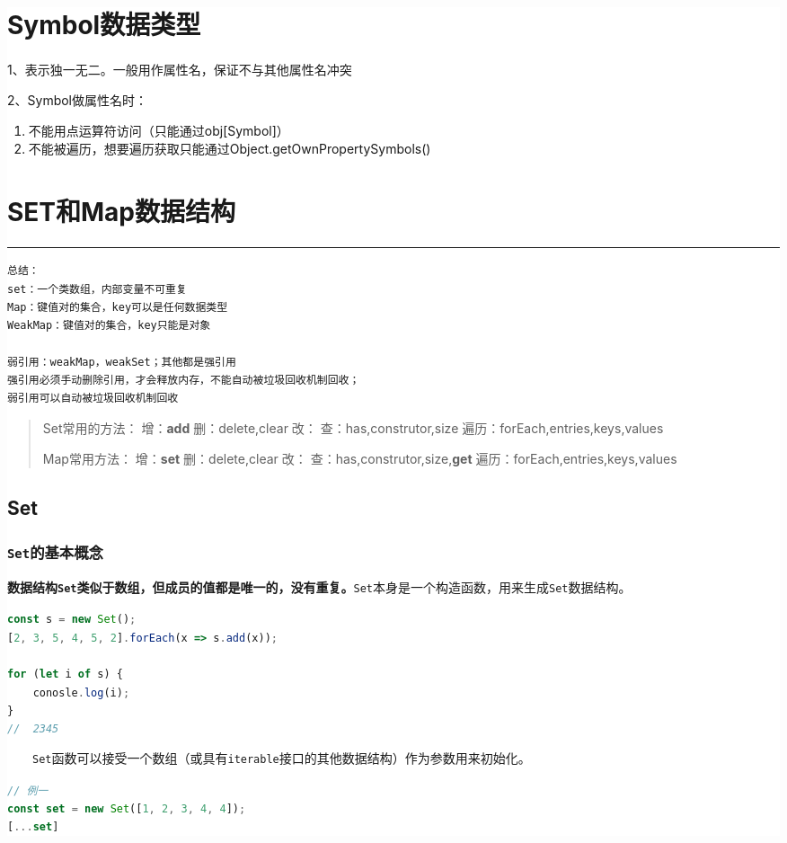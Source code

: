 

# Symbol数据类型

1、表示独一无二。一般用作属性名，保证不与其他属性名冲突

2、Symbol做属性名时：

1. 不能用点运算符访问（只能通过obj[Symbol]）
2. 不能被遍历，想要遍历获取只能通过Object.getOwnPropertySymbols()





# SET和Map数据结构

---
```
总结：
set：一个类数组，内部变量不可重复
Map：键值对的集合，key可以是任何数据类型
WeakMap：键值对的集合，key只能是对象

弱引用：weakMap，weakSet；其他都是强引用
强引用必须手动删除引用，才会释放内存，不能自动被垃圾回收机制回收；
弱引用可以自动被垃圾回收机制回收

```

>Set常用的方法：
>增：**add**
>删：delete,clear
>改：
>查：has,construtor,size
>遍历：forEach,entries,keys,values
>
>Map常用方法：
>增：**set**
>删：delete,clear
>改：
>查：has,construtor,size,**get**
>遍历：forEach,entries,keys,values
>
>



## <a id='set'>**Set**</a>

### **`Set`的基本概念** 
**数据结构`Set`类似于数组，但成员的值都是唯一的，没有重复。**`Set`本身是一个构造函数，用来生成`Set`数据结构。

```js
const s = new Set();
[2, 3, 5, 4, 5, 2].forEach(x => s.add(x));

for (let i of s) {
    conosle.log(i);
}
//  2345
```
&emsp;&emsp;`Set`函数可以接受一个数组（或具有`iterable`接口的其他数据结构）作为参数用来初始化。
```js
// 例一
const set = new Set([1, 2, 3, 4, 4]);
[...set]
```